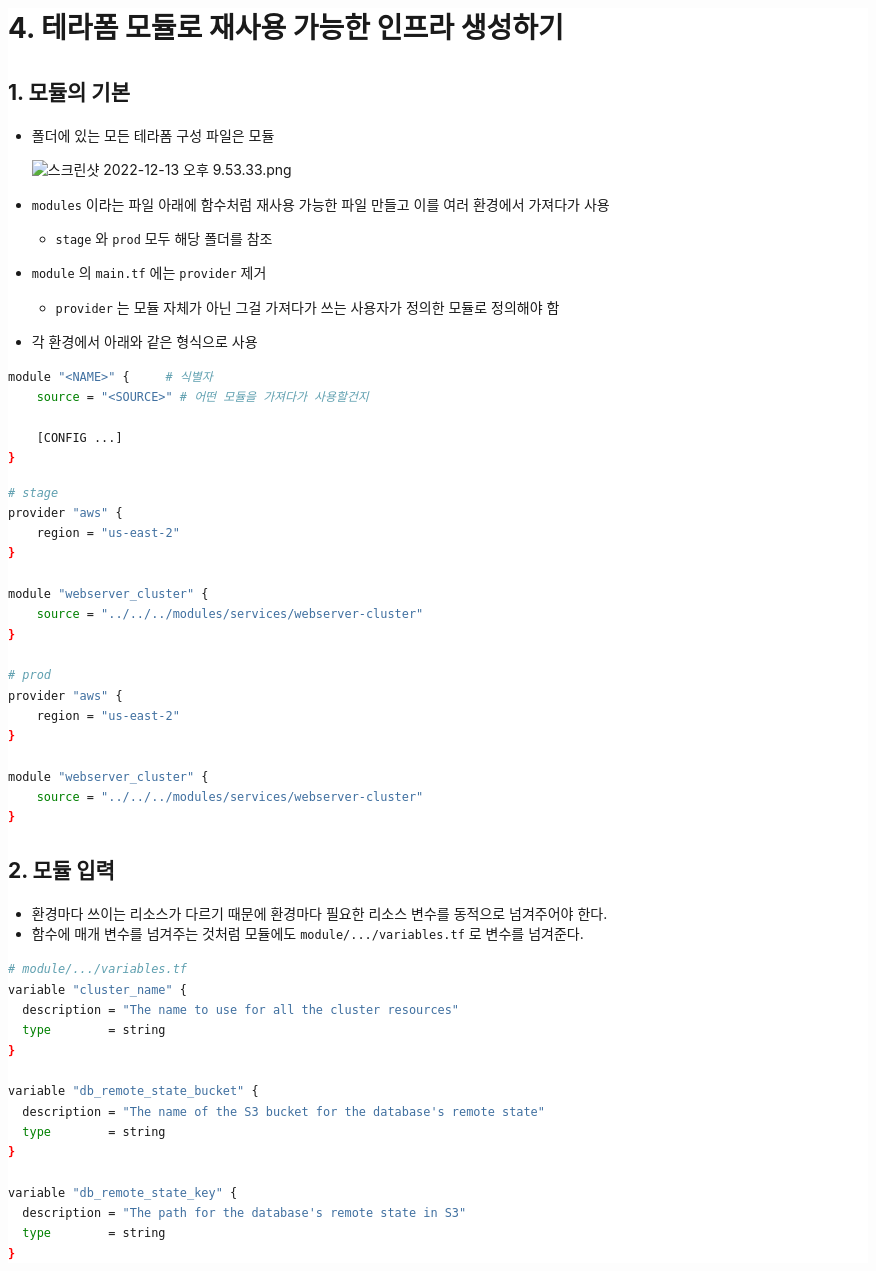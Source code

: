 # 4. 테라폼 모듈로 재사용 가능한 인프라 생성하기

## 1. 모듈의 기본

- 폴더에 있는 모든 테라폼 구성 파일은 모듈
    
    ![스크린샷 2022-12-13 오후 9.53.33.png](4%20%E1%84%90%E1%85%A6%E1%84%85%E1%85%A1%E1%84%91%E1%85%A9%E1%86%B7%20%E1%84%86%E1%85%A9%E1%84%83%E1%85%B2%E1%86%AF%E1%84%85%E1%85%A9%20%E1%84%8C%E1%85%A2%E1%84%89%E1%85%A1%E1%84%8B%E1%85%AD%E1%86%BC%20%E1%84%80%E1%85%A1%E1%84%82%E1%85%B3%E1%86%BC%E1%84%92%E1%85%A1%E1%86%AB%20%E1%84%8B%E1%85%B5%E1%86%AB%E1%84%91%E1%85%B3%E1%84%85%E1%85%A1%20%E1%84%89%E1%85%A2%E1%86%BC%E1%84%89%E1%85%A5%E1%86%BC%E1%84%92%20d6e83260f7314f7a9a4722057255a843/%25E1%2584%2589%25E1%2585%25B3%25E1%2584%258F%25E1%2585%25B3%25E1%2584%2585%25E1%2585%25B5%25E1%2586%25AB%25E1%2584%2589%25E1%2585%25A3%25E1%2586%25BA_2022-12-13_%25E1%2584%258B%25E1%2585%25A9%25E1%2584%2592%25E1%2585%25AE_9.53.33.png)
    
- `modules` 이라는 파일 아래에 함수처럼 재사용 가능한 파일 만들고 이를 여러 환경에서 가져다가 사용
    - `stage` 와 `prod` 모두 해당 폴더를 참조
- `module` 의 `main.tf` 에는 `provider` 제거
    - `provider` 는 모듈 자체가 아닌 그걸 가져다가 쓰는 사용자가 정의한 모듈로 정의해야 함
- 각 환경에서 아래와 같은 형식으로 사용

```bash
module "<NAME>" {     # 식별자
	source = "<SOURCE>" # 어떤 모듈을 가져다가 사용할건지

	[CONFIG ...]
}
```

```bash
# stage
provider "aws" {
	region = "us-east-2"
}

module "webserver_cluster" {
	source = "../../../modules/services/webserver-cluster"
}

# prod
provider "aws" {
	region = "us-east-2"
}

module "webserver_cluster" {
	source = "../../../modules/services/webserver-cluster"
}
```

## 2. 모듈 입력

- 환경마다 쓰이는 리소스가 다르기 때문에 환경마다 필요한 리소스 변수를 동적으로 넘겨주어야 한다.
- 함수에 매개 변수를 넘겨주는 것처럼 모듈에도 `module/.../variables.tf` 로 변수를 넘겨준다.

```bash
# module/.../variables.tf
variable "cluster_name" {
  description = "The name to use for all the cluster resources"
  type        = string
}

variable "db_remote_state_bucket" {
  description = "The name of the S3 bucket for the database's remote state"
  type        = string
}

variable "db_remote_state_key" {
  description = "The path for the database's remote state in S3"
  type        = string
}
```
